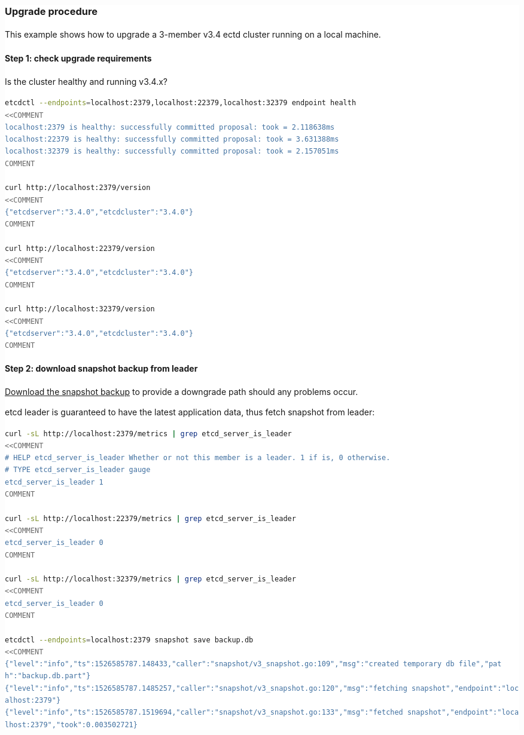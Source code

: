 ### Upgrade procedure

This example shows how to upgrade a 3-member v3.4 ectd cluster running on a local machine.

#### Step 1: check upgrade requirements

Is the cluster healthy and running v3.4.x?

```bash
etcdctl --endpoints=localhost:2379,localhost:22379,localhost:32379 endpoint health
<<COMMENT
localhost:2379 is healthy: successfully committed proposal: took = 2.118638ms
localhost:22379 is healthy: successfully committed proposal: took = 3.631388ms
localhost:32379 is healthy: successfully committed proposal: took = 2.157051ms
COMMENT

curl http://localhost:2379/version
<<COMMENT
{"etcdserver":"3.4.0","etcdcluster":"3.4.0"}
COMMENT

curl http://localhost:22379/version
<<COMMENT
{"etcdserver":"3.4.0","etcdcluster":"3.4.0"}
COMMENT

curl http://localhost:32379/version
<<COMMENT
{"etcdserver":"3.4.0","etcdcluster":"3.4.0"}
COMMENT
```

#### Step 2: download snapshot backup from leader

[Download the snapshot backup](../op-guide/maintenance#snapshot-backup) to provide a downgrade path should any problems occur.

etcd leader is guaranteed to have the latest application data, thus fetch snapshot from leader:

```bash
curl -sL http://localhost:2379/metrics | grep etcd_server_is_leader
<<COMMENT
# HELP etcd_server_is_leader Whether or not this member is a leader. 1 if is, 0 otherwise.
# TYPE etcd_server_is_leader gauge
etcd_server_is_leader 1
COMMENT

curl -sL http://localhost:22379/metrics | grep etcd_server_is_leader
<<COMMENT
etcd_server_is_leader 0
COMMENT

curl -sL http://localhost:32379/metrics | grep etcd_server_is_leader
<<COMMENT
etcd_server_is_leader 0
COMMENT

etcdctl --endpoints=localhost:2379 snapshot save backup.db
<<COMMENT
{"level":"info","ts":1526585787.148433,"caller":"snapshot/v3_snapshot.go:109","msg":"created temporary db file","path":"backup.db.part"}
{"level":"info","ts":1526585787.1485257,"caller":"snapshot/v3_snapshot.go:120","msg":"fetching snapshot","endpoint":"localhost:2379"}
{"level":"info","ts":1526585787.1519694,"caller":"snapshot/v3_snapshot.go:133","msg":"fetched snapshot","endpoint":"localhost:2379","took":0.003502721}
```